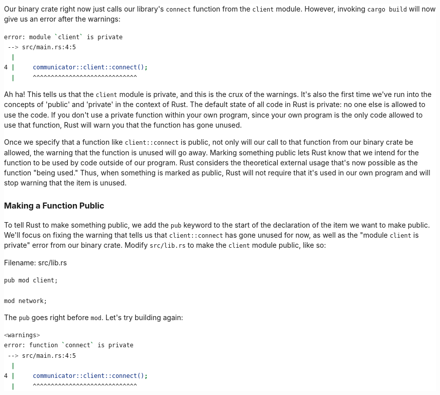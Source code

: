 Our binary crate right now just calls our library's `connect` function from the
`client` module. However, invoking `cargo build` will now give us an error
after the warnings:

```bash
error: module `client` is private
 --> src/main.rs:4:5
  |
4 |     communicator::client::connect();
  |     ^^^^^^^^^^^^^^^^^^^^^^^^^^^^^
```

Ah ha! This tells us that the `client` module is private, and this is the crux
of the warnings. It's also the first time we've run into the concepts of
'public' and 'private' in the context of Rust. The default state of all code in
Rust is private: no one else is allowed to use the code. If you don't use a
private function within your own program, since your own program is the only
code allowed to use that function, Rust will warn you that the function has
gone unused.

Once we specify that a function like `client::connect` is public, not only will
our call to that function from our binary crate be allowed, the warning that
the function is unused will go away. Marking something public lets Rust know
that we intend for the function to be used by code outside of our program. Rust
considers the theoretical external usage that's now possible as the function
"being used." Thus, when something is marked as public, Rust will not require
that it's used in our own program and will stop warning that the item is
unused.

### Making a Function Public

To tell Rust to make something public, we add the `pub` keyword to the start of
the declaration of the item we want to make public. We'll focus on fixing the
warning that tells us that `client::connect` has gone unused for now, as well
as the "module `client` is private" error from our binary crate. Modify
`src/lib.rs` to make the `client` module public, like so:

Filename: src/lib.rs

```rust,ignore
pub mod client;

mod network;
```

The `pub` goes right before `mod`. Let's try building again:

```bash
<warnings>
error: function `connect` is private
 --> src/main.rs:4:5
  |
4 |     communicator::client::connect();
  |     ^^^^^^^^^^^^^^^^^^^^^^^^^^^^^
```
